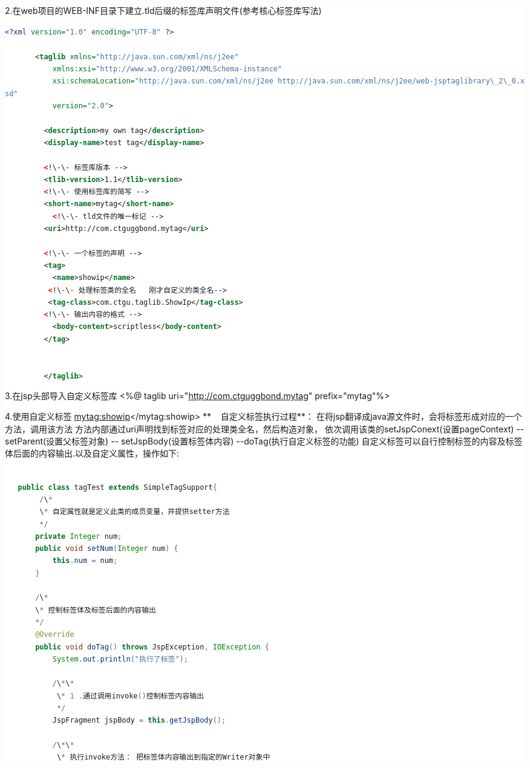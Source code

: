
2.在web项目的WEB-INF目录下建立.tld后缀的标签库声明文件(参考核心标签库写法)

```xml
<?xml version="1.0" encoding="UTF-8" ?>
       
       <taglib xmlns="http://java.sun.com/xml/ns/j2ee"
           xmlns:xsi="http://www.w3.org/2001/XMLSchema-instance"
           xsi:schemaLocation="http://java.sun.com/xml/ns/j2ee http://java.sun.com/xml/ns/j2ee/web-jsptaglibrary\_2\_0.xsd"
           version="2.0">
           
         <description>my own tag</description>
         <display-name>test tag</display-name>
         
         <!\-\- 标签库版本 -->
         <tlib-version>1.1</tlib-version>  
         <!\-\- 使用标签库的简写 -->
         <short-name>mytag</short-name>
           <!\-\- tld文件的唯一标记 -->
         <uri>http://com.ctguggbond.mytag</uri>
       
         <!\-\- 一个标签的声明 -->
         <tag>
           <name>showip</name>
          <!\-\- 处理标签类的全名   刚才自定义的类全名-->
          <tag-class>com.ctgu.taglib.ShowIp</tag-class>
         <!\-\- 输出内容的格式 --> 
           <body-content>scriptless</body-content>
         </tag>
         
         
         </taglib>
```

3.在jsp头部导入自定义标签库 <%@ taglib uri="http://com.ctguggbond.mytag" prefix="mytag"%>

4.使用自定义标签 <mytag:showip></mytag:showip> **    自定义标签执行过程**： 在将jsp翻译成java源文件时，会将标签形成对应的一个方法，调用该方法 方法内部通过uri声明找到标签对应的处理类全名，然后构造对象， 依次调用该类的setJspConext(设置pageContext) -- setParent(设置父标签对象) -- setJspBody(设置标签体内容) --doTag(执行自定义标签的功能) 自定义标签可以自行控制标签的内容及标签体后面的内容输出.以及自定义属性，操作如下:

```java

   public class tagTest extends SimpleTagSupport{
        /\*
        \* 自定属性就是定义此类的成员变量，并提供setter方法
        */      
       private Integer num;
       public void setNum(Integer num) {
           this.num = num;
       }
   
       /\*
       \* 控制标签体及标签后面的内容输出
       */
       @Override
       public void doTag() throws JspException, IOException {
           System.out.println("执行了标签");
           
           /\*\*
            \* 1 .通过调用invoke()控制标签内容输出   
            */
           JspFragment jspBody = this.getJspBody();
           
           /\*\*
            \* 执行invoke方法： 把标签体内容输出到指定的Writer对象中
```